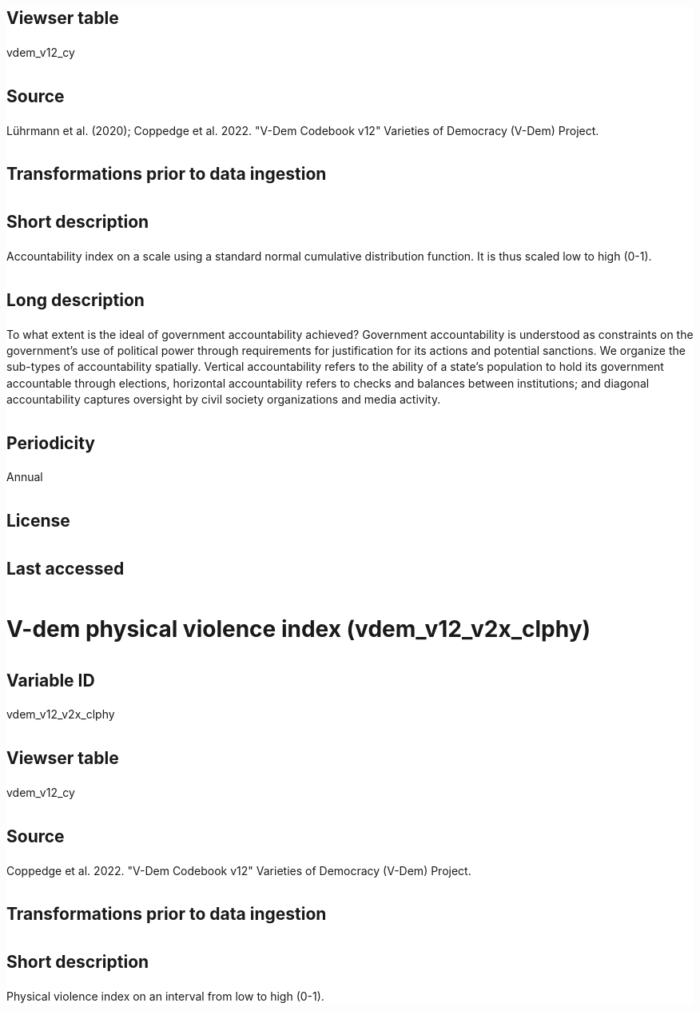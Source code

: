 ## Viewser table
vdem_v12_cy

## Source
Lührmann et al. (2020); Coppedge et al. 2022. "V-Dem Codebook v12" Varieties of Democracy (V-Dem) Project.

## Transformations prior to data ingestion

## Short description
Accountability index on a scale using a standard normal cumulative distribution function. It is thus scaled low to high (0-1).

## Long description
To what extent is the ideal of government accountability achieved? Government accountability is understood as constraints on the government’s use of political power through requirements for justification for its actions and potential sanctions. We organize the sub-types of accountability spatially. Vertical accountability refers to the ability of a state’s population to hold its government accountable through elections, horizontal accountability refers to checks and balances between institutions; and diagonal accountability captures oversight by civil society organizations and media activity.

## Periodicity
Annual

## License

## Last accessed

# V-dem physical violence index (vdem_v12_v2x_clphy)

## Variable ID
vdem_v12_v2x_clphy

## Viewser table
vdem_v12_cy

## Source
Coppedge et al. 2022. "V-Dem Codebook v12" Varieties of Democracy (V-Dem) Project.

## Transformations prior to data ingestion

## Short description
Physical violence index on an interval from low to high (0-1).
